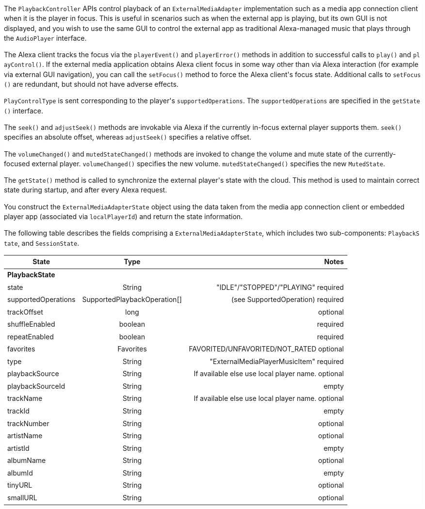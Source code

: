 The `PlaybackController` APIs control playback of an `ExternalMediaAdapter` implementation such as a media app connection client when it is the player in focus. This is useful in scenarios such as when the external app is playing, but its own GUI is not displayed, and you wish to use the same GUI to control the external app as traditional Alexa-managed music that plays through the `AudioPlayer` interface. 

The Alexa client tracks the focus via the `playerEvent()` and `playerError()` methods in addition to successful calls to `play()` and `playControl()`. If the external media application obtains Alexa client focus in some way other than via Alexa interaction (for example via external GUI navigation), you can call the `setFocus()` method to force the Alexa client's focus state. Additional calls to `setFocus()` are redundant, but should not have adverse effects. 

`PlayControlType` is sent corresponding to the player's `supportedOperations`. The `supportedOperations` are specified in the `getState()` interface. 

The `seek()` and `adjustSeek()` methods are invokable via Alexa if the currently in-focus external player supports them. `seek()` specifies an absolute offset, whereas `adjustSeek()` specifies a relative offset. 

The `volumeChanged()` and `mutedStateChanged()` methods are invoked to change the volume and mute state of the currently-focused external player. `volumeChanged()` specifies the new volume. `mutedStateChanged()` specifies the new `MutedState`.

The `getState()` method is called to synchronize the external player's state with the cloud. This method is used to maintain correct state during startup, and after every Alexa request. 

You construct the `ExternalMediaAdapterState` object using the data taken from the media app connection client or embedded player app (associated via `localPlayerId`) and return the state information.

The following table describes the fields comprising a `ExternalMediaAdapterState`, which includes two sub-components: `PlaybackState`, and `SessionState`.

| State        | Type           | Notes  |
| ------------- |:-------------:| -----:|
| **PlaybackState**      |
| state      | String        |   "IDLE"/"STOPPED"/"PLAYING" required |
| supportedOperations | SupportedPlaybackOperation[] | (see SupportedOperation) required |
| trackOffset      | long  |   optional |
| shuffleEnabled      | boolean       |   required |
| repeatEnabled      | boolean       |   required |
| favorites      | Favorites  | FAVORITED/UNFAVORITED/NOT_RATED optional |
| type      | String  |   "ExternalMediaPlayerMusicItem" required |
| playbackSource      | String       |   If available else use local player name. optional|
| playbackSourceId      | String  |   empty |
| trackName      | String   |   If available else use local player name. optional|
| trackId      | String    |   empty |
| trackNumber      | String   |  optional |
| artistName      | String    |  optional |
| artistId      | String   |   empty |
| albumName      | String |   optional |
| albumId      | String |   empty |
| tinyURL      | String |   optional |
| smallURL      | String |   optional |